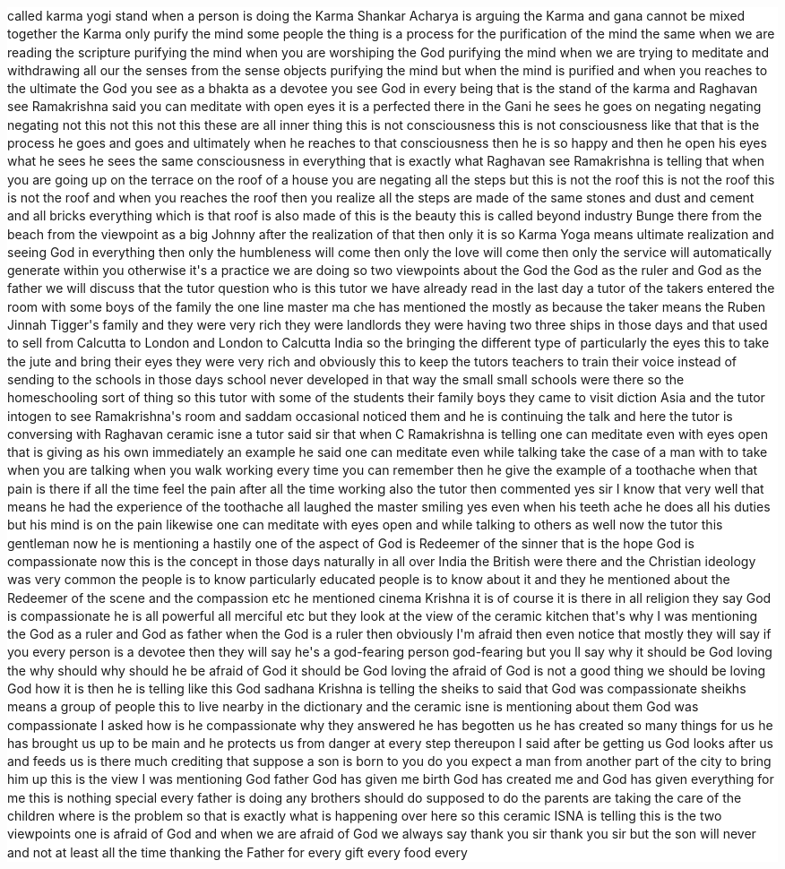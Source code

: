 called karma yogi stand when a person is doing the Karma Shankar Acharya is arguing the Karma and gana cannot be mixed together the Karma only purify the mind some people the thing is a process for the purification of the mind the same when we are reading the scripture purifying the mind when you are worshiping the God purifying the mind when we are trying to meditate and withdrawing all our the senses from the sense objects purifying the mind but when the mind is purified and when you reaches to the ultimate the God you see as a bhakta as a devotee you see God in every being that is the stand of the karma and Raghavan see Ramakrishna said you can meditate with open eyes it is a perfected there in the Gani he sees he goes on negating negating negating not this not this not this these are all inner thing this is not consciousness this is not consciousness like that that is the process he goes and goes and ultimately when he reaches to that consciousness then he is so happy and then he open his eyes what he sees he sees the same consciousness in everything that is exactly what Raghavan see Ramakrishna is telling that when you are going up on the terrace on the roof of a house you are negating all the steps but this is not the roof this is not the roof this is not the roof and when you reaches the roof then you realize all the steps are made of the same stones and dust and cement and all bricks everything which is that roof is also made of this is the beauty this is called beyond industry Bunge there from the beach from the viewpoint as a big Johnny after the realization of that then only it is so Karma Yoga means ultimate realization and seeing God in everything then only the humbleness will come then only the love will come then only the service will automatically generate within you otherwise it's a practice we are doing so two viewpoints about the God the God as the ruler and God as the father we will discuss that the tutor question who is this tutor we have already read in the last day a tutor of the takers entered the room with some boys of the family the one line master ma che has mentioned the mostly as because the taker means the Ruben Jinnah Tigger's family and they were very rich they were landlords they were having two three ships in those days and that used to sell from Calcutta to London and London to Calcutta India so the bringing the different type of particularly the eyes this to take the jute and bring their eyes they were very rich and obviously this to keep the tutors teachers to train their voice instead of sending to the schools in those days school never developed in that way the small small schools were there so the homeschooling sort of thing so this tutor with some of the students their family boys they came to visit diction Asia and the tutor intogen to see Ramakrishna's room and saddam occasional noticed them and he is continuing the talk and here the tutor is conversing with Raghavan ceramic isne a tutor said sir that when C Ramakrishna is telling one can meditate even with eyes open that is giving as his own immediately an example he said one can meditate even while talking take the case of a man with to take when you are talking when you walk working every time you can remember then he give the example of a toothache when that pain is there if all the time feel the pain after all the time working also the tutor then commented yes sir I know that very well that means he had the experience of the toothache all laughed the master smiling yes even when his teeth ache he does all his duties but his mind is on the pain likewise one can meditate with eyes open and while talking to others as well now the tutor this gentleman now he is mentioning a hastily one of the aspect of God is Redeemer of the sinner that is the hope God is compassionate now this is the concept in those days naturally in all over India the British were there and the Christian ideology was very common the people is to know particularly educated people is to know about it and they he mentioned about the Redeemer of the scene and the compassion etc he mentioned cinema Krishna it is of course it is there in all religion they say God is compassionate he is all powerful all merciful etc but they look at the view of the ceramic kitchen that's why I was mentioning the God as a ruler and God as father when the God is a ruler then obviously I'm afraid then even notice that mostly they will say if you every person is a devotee then they will say he's a god-fearing person god-fearing but you ll say why it should be God loving the why should why should he be afraid of God it should be God loving the afraid of God is not a good thing we should be loving God how it is then he is telling like this God sadhana Krishna is telling the sheiks to said that God was compassionate sheikhs means a group of people this to live nearby in the dictionary and the ceramic isne is mentioning about them God was compassionate I asked how is he compassionate why they answered he has begotten us he has created so many things for us he has brought us up to be main and he protects us from danger at every step thereupon I said after be getting us God looks after us and feeds us is there much crediting that suppose a son is born to you do you expect a man from another part of the city to bring him up this is the view I was mentioning God father God has given me birth God has created me and God has given everything for me this is nothing special every father is doing any brothers should do supposed to do the parents are taking the care of the children where is the problem so that is exactly what is happening over here so this ceramic ISNA is telling this is the two viewpoints one is afraid of God and when we are afraid of God we always say thank you sir thank you sir but the son will never and not at least all the time thanking the Father for every gift every food every